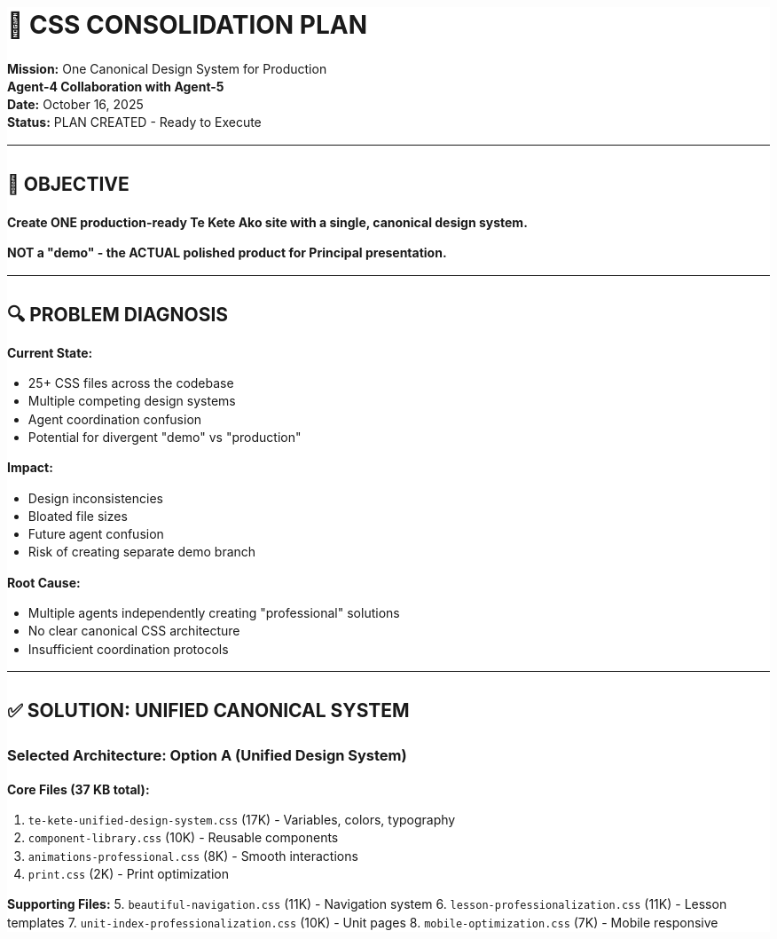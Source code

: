 # 🎯 CSS CONSOLIDATION PLAN
**Mission:** One Canonical Design System for Production  
**Agent-4 Collaboration with Agent-5**  
**Date:** October 16, 2025  
**Status:** PLAN CREATED - Ready to Execute

---

## 🎯 OBJECTIVE

**Create ONE production-ready Te Kete Ako site with a single, canonical design system.**

**NOT a "demo" - the ACTUAL polished product for Principal presentation.**

---

## 🔍 PROBLEM DIAGNOSIS

**Current State:**
- 25+ CSS files across the codebase
- Multiple competing design systems
- Agent coordination confusion
- Potential for divergent "demo" vs "production"

**Impact:**
- Design inconsistencies
- Bloated file sizes
- Future agent confusion
- Risk of creating separate demo branch

**Root Cause:**
- Multiple agents independently creating "professional" solutions
- No clear canonical CSS architecture
- Insufficient coordination protocols

---

## ✅ SOLUTION: UNIFIED CANONICAL SYSTEM

### **Selected Architecture: Option A (Unified Design System)**

**Core Files (37 KB total):**
1. `te-kete-unified-design-system.css` (17K) - Variables, colors, typography
2. `component-library.css` (10K) - Reusable components
3. `animations-professional.css` (8K) - Smooth interactions
4. `print.css` (2K) - Print optimization

**Supporting Files:**
5. `beautiful-navigation.css` (11K) - Navigation system
6. `lesson-professionalization.css` (11K) - Lesson templates
7. `unit-index-professionalization.css` (10K) - Unit pages
8. `mobile-optimization.css` (7K) - Mobile responsive
